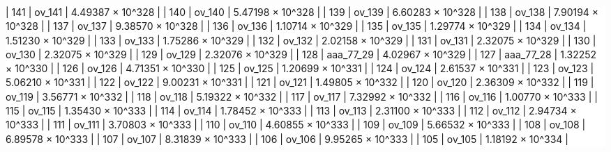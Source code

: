 | 141 | ov_141 | 4.49387 × 10^328 |
| 140 | ov_140 | 5.47198 × 10^328 |
| 139 | ov_139 | 6.60283 × 10^328 |
| 138 | ov_138 | 7.90194 × 10^328 |
| 137 | ov_137 | 9.38570 × 10^328 |
| 136 | ov_136 | 1.10714 × 10^329 |
| 135 | ov_135 | 1.29774 × 10^329 |
| 134 | ov_134 | 1.51230 × 10^329 |
| 133 | ov_133 | 1.75286 × 10^329 |
| 132 | ov_132 | 2.02158 × 10^329 |
| 131 | ov_131 | 2.32075 × 10^329 |
| 130 | ov_130 | 2.32075 × 10^329 |
| 129 | ov_129 | 2.32076 × 10^329 |
| 128 | aaa_77_29 | 4.02967 × 10^329 |
| 127 | aaa_77_28 | 1.32252 × 10^330 |
| 126 | ov_126 | 4.71351 × 10^330 |
| 125 | ov_125 | 1.20699 × 10^331 |
| 124 | ov_124 | 2.61537 × 10^331 |
| 123 | ov_123 | 5.06210 × 10^331 |
| 122 | ov_122 | 9.00231 × 10^331 |
| 121 | ov_121 | 1.49805 × 10^332 |
| 120 | ov_120 | 2.36309 × 10^332 |
| 119 | ov_119 | 3.56771 × 10^332 |
| 118 | ov_118 | 5.19322 × 10^332 |
| 117 | ov_117 | 7.32992 × 10^332 |
| 116 | ov_116 | 1.00770 × 10^333 |
| 115 | ov_115 | 1.35430 × 10^333 |
| 114 | ov_114 | 1.78452 × 10^333 |
| 113 | ov_113 | 2.31100 × 10^333 |
| 112 | ov_112 | 2.94734 × 10^333 |
| 111 | ov_111 | 3.70803 × 10^333 |
| 110 | ov_110 | 4.60855 × 10^333 |
| 109 | ov_109 | 5.66532 × 10^333 |
| 108 | ov_108 | 6.89578 × 10^333 |
| 107 | ov_107 | 8.31839 × 10^333 |
| 106 | ov_106 | 9.95265 × 10^333 |
| 105 | ov_105 | 1.18192 × 10^334 |